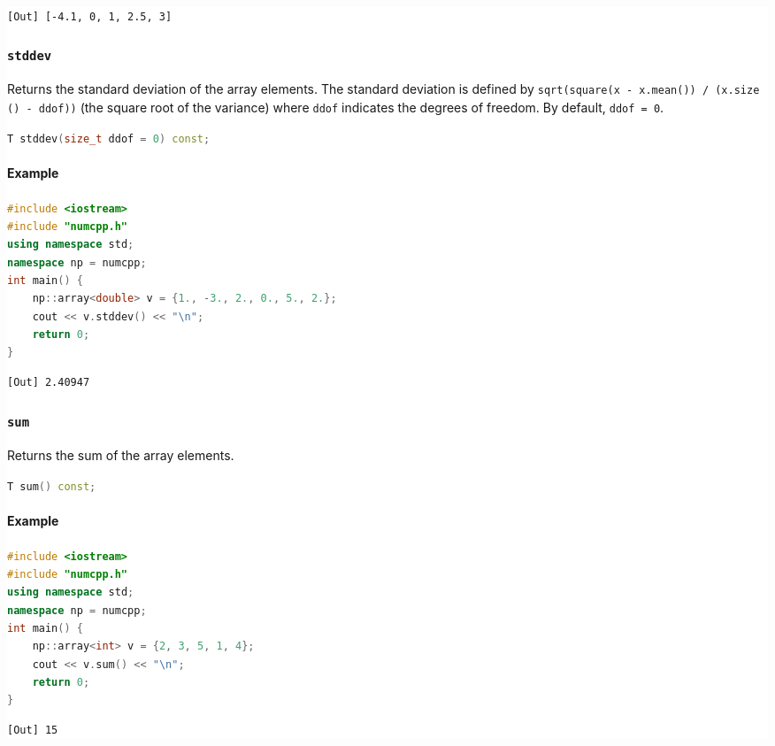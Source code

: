 ```
[Out] [-4.1, 0, 1, 2.5, 3]
```

### `stddev` 

Returns the standard deviation of the array elements. The standard deviation is 
defined by `sqrt(square(x - x.mean()) / (x.size() - ddof))` 
(the square root of the variance) where `ddof` indicates the degrees of freedom.
By default, `ddof = 0`.
```cpp
T stddev(size_t ddof = 0) const;
```

#### Example

```cpp
#include <iostream>
#include "numcpp.h"
using namespace std;
namespace np = numcpp;
int main() {
    np::array<double> v = {1., -3., 2., 0., 5., 2.};
    cout << v.stddev() << "\n";
    return 0;
}
```

```
[Out] 2.40947
```

### `sum` 

Returns the sum of the array elements.
```cpp
T sum() const;
```

#### Example

```cpp
#include <iostream>
#include "numcpp.h"
using namespace std;
namespace np = numcpp;
int main() {
    np::array<int> v = {2, 3, 5, 1, 4};
    cout << v.sum() << "\n";
    return 0;
}
```

```
[Out] 15
```
